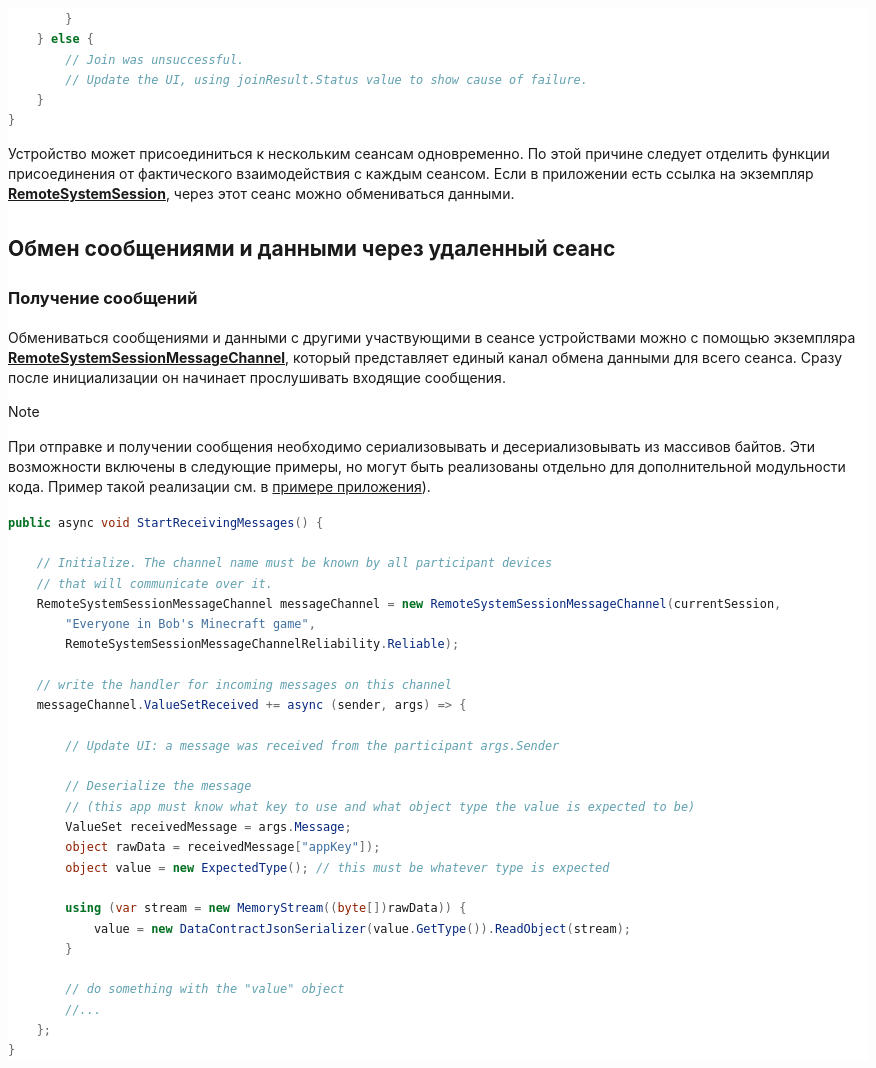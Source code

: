 ```csharp
        }
    } else {
        // Join was unsuccessful.
        // Update the UI, using joinResult.Status value to show cause of failure.
    }
}
```

Устройство может присоединиться к нескольким сеансам одновременно. По этой причине следует отделить функции присоединения от фактического взаимодействия с каждым сеансом. Если в приложении есть ссылка на экземпляр **[RemoteSystemSession](https://docs.microsoft.com/uwp/api/windows.system.remotesystems.remotesystemsession)**, через этот сеанс можно обмениваться данными.

## <a name="share-messages-and-data-through-a-remote-session"></a>Обмен сообщениями и данными через удаленный сеанс

### <a name="receive-messages"></a>Получение сообщений

Обмениваться сообщениями и данными с другими участвующими в сеансе устройствами можно с помощью экземпляра **[RemoteSystemSessionMessageChannel](https://docs.microsoft.com/uwp/api/windows.system.remotesystems.remotesystemsessionmessagechannel)**, который представляет единый канал обмена данными для всего сеанса. Сразу после инициализации он начинает прослушивать входящие сообщения.

>[!NOTE]
>При отправке и получении сообщения необходимо сериализовывать и десериализовывать из массивов байтов. Эти возможности включены в следующие примеры, но могут быть реализованы отдельно для дополнительной модульности кода. Пример такой реализации см. в [примере приложения](https://github.com/microsoft/Windows-appsample-remote-system-sessions)).

```csharp
public async void StartReceivingMessages() {
    
    // Initialize. The channel name must be known by all participant devices 
    // that will communicate over it.
    RemoteSystemSessionMessageChannel messageChannel = new RemoteSystemSessionMessageChannel(currentSession, 
        "Everyone in Bob's Minecraft game", 
        RemoteSystemSessionMessageChannelReliability.Reliable);
    
    // write the handler for incoming messages on this channel
    messageChannel.ValueSetReceived += async (sender, args) => {
        
        // Update UI: a message was received from the participant args.Sender
        
        // Deserialize the message 
        // (this app must know what key to use and what object type the value is expected to be)
        ValueSet receivedMessage = args.Message;
        object rawData = receivedMessage["appKey"]);
        object value = new ExpectedType(); // this must be whatever type is expected

        using (var stream = new MemoryStream((byte[])rawData)) {
            value = new DataContractJsonSerializer(value.GetType()).ReadObject(stream);
        }
        
        // do something with the "value" object
        //...
    };
}
```
